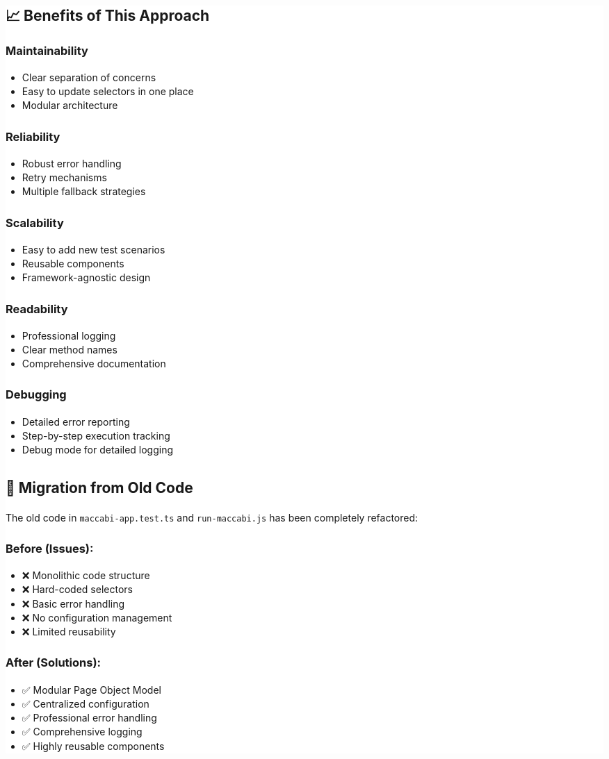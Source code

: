 ## 📈 Benefits of This Approach

### **Maintainability**

- Clear separation of concerns
- Easy to update selectors in one place
- Modular architecture

### **Reliability**

- Robust error handling
- Retry mechanisms
- Multiple fallback strategies

### **Scalability**

- Easy to add new test scenarios
- Reusable components
- Framework-agnostic design

### **Readability**

- Professional logging
- Clear method names
- Comprehensive documentation

### **Debugging**

- Detailed error reporting
- Step-by-step execution tracking
- Debug mode for detailed logging

## 🔄 Migration from Old Code

The old code in `maccabi-app.test.ts` and `run-maccabi.js` has been completely refactored:

### Before (Issues):

- ❌ Monolithic code structure
- ❌ Hard-coded selectors
- ❌ Basic error handling
- ❌ No configuration management
- ❌ Limited reusability

### After (Solutions):

- ✅ Modular Page Object Model
- ✅ Centralized configuration
- ✅ Professional error handling
- ✅ Comprehensive logging
- ✅ Highly reusable components
